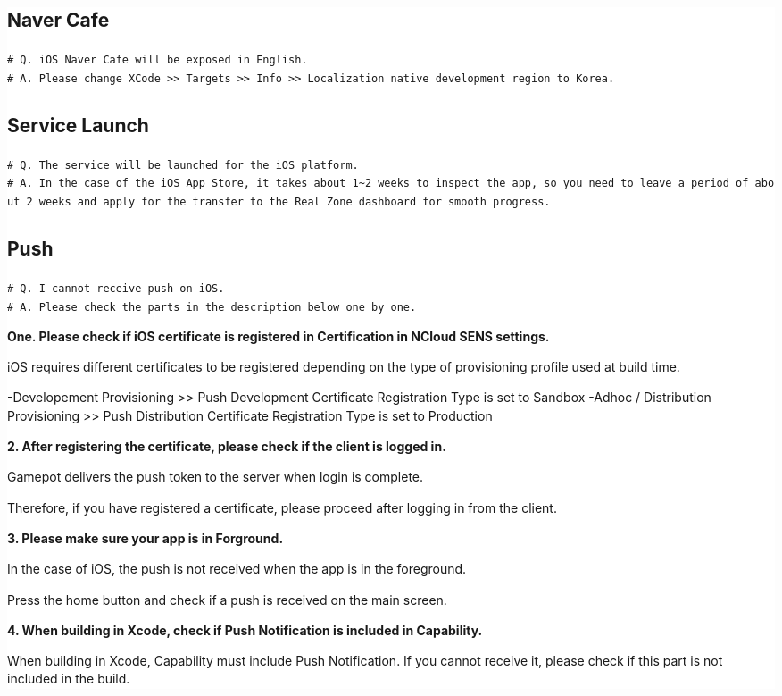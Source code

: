 ## Naver Cafe

    # Q. iOS Naver Cafe will be exposed in English.
    # A. Please change XCode >> Targets >> Info >> Localization native development region to Korea.

## Service Launch

    # Q. The service will be launched for the iOS platform.
    # A. In the case of the iOS App Store, it takes about 1~2 weeks to inspect the app, so you need to leave a period of about 2 weeks and apply for the transfer to the Real Zone dashboard for smooth progress.

## Push

    # Q. I cannot receive push on iOS.
    # A. Please check the parts in the description below one by one.

**One. Please check if iOS certificate is registered in Certification in NCloud SENS settings.**

iOS requires different certificates to be registered depending on the type of provisioning profile used at build time.

-Developement Provisioning >> Push Development Certificate Registration Type is set to Sandbox
-Adhoc / Distribution Provisioning >> Push Distribution Certificate Registration Type is set to Production

**2. After registering the certificate, please check if the client is logged in.**

Gamepot delivers the push token to the server when login is complete.

Therefore, if you have registered a certificate, please proceed after logging in from the client.

**3. Please make sure your app is in Forground.**

In the case of iOS, the push is not received when the app is in the foreground.

Press the home button and check if a push is received on the main screen.

**4. When building in Xcode, check if Push Notification is included in Capability.**

When building in Xcode, Capability must include Push Notification. If you cannot receive it, please check if this part is not included in the build.
